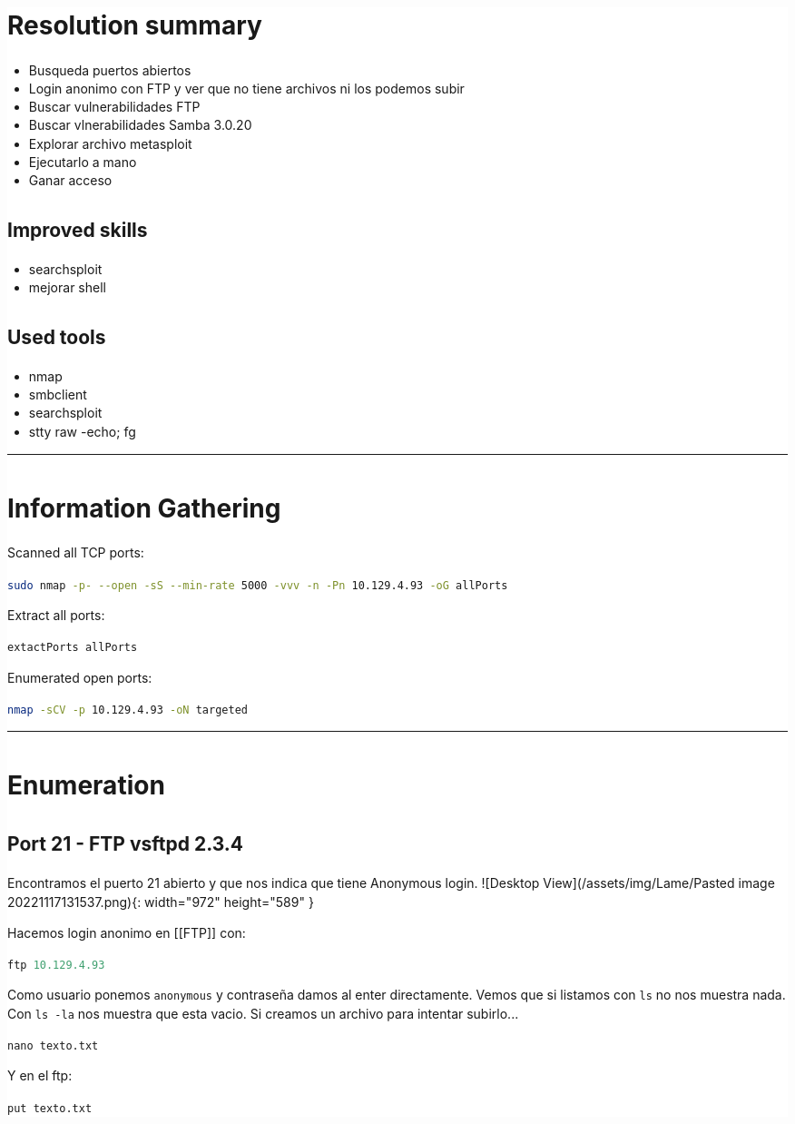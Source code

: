 
# Resolution summary
- Busqueda puertos abiertos
- Login anonimo con FTP y ver que no tiene archivos ni los podemos subir
- Buscar vulnerabilidades FTP
- Buscar vlnerabilidades Samba 3.0.20
- Explorar archivo metasploit
- Ejecutarlo a mano 
- Ganar acceso

## Improved skills
- searchsploit
- mejorar shell

## Used tools
- nmap
- smbclient
- searchsploit
- stty raw -echo; fg

---

# Information Gathering
Scanned all TCP ports:
```bash
sudo nmap -p- --open -sS --min-rate 5000 -vvv -n -Pn 10.129.4.93 -oG allPorts
```

Extract all ports:
```bash
extactPorts allPorts
```

Enumerated open ports:
```bash
nmap -sCV -p 10.129.4.93 -oN targeted
```

---

# Enumeration
## Port 21 - FTP vsftpd 2.3.4
Encontramos el puerto 21 abierto y que nos indica que tiene Anonymous login.
![Desktop View](/assets/img/Lame/Pasted image 20221117131537.png){: width="972" height="589" }

Hacemos login anonimo en [[FTP]] con:
```python
ftp 10.129.4.93
```
Como usuario ponemos `anonymous` y contraseña damos al enter directamente.
Vemos que si listamos con `ls` no nos muestra nada. Con `ls -la` nos muestra que esta vacio.
Si creamos un archivo para intentar subirlo...
```python
nano texto.txt
```
Y en el ftp:
```python
put texto.txt
```
